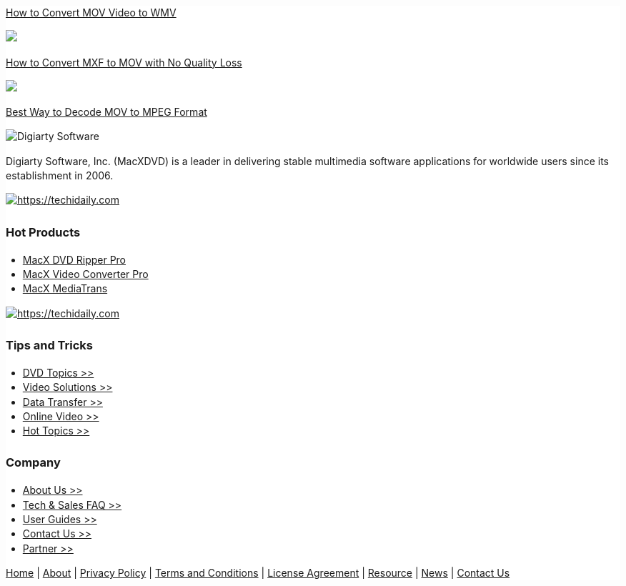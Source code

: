 [How to Convert MOV Video to WMV](https://tools.techidaily.com/macxdvd/products/) 

![](https://www.macxdvd.com/mac-dvd-video-converter-how-to/../image-style/new-seo/pic3.jpg)

[How to Convert MXF to MOV with No Quality Loss](https://tools.techidaily.com/macxdvd/products/) 

![](https://www.macxdvd.com/mac-dvd-video-converter-how-to/../image-style/new-seo/pic2.jpg)

[Best Way to Decode MOV to MPEG Format](https://tools.techidaily.com/macxdvd/products/) 

![Digiarty Software](https://www.macxdvd.com/mac-dvd-video-converter-how-to/../icon/logo.png) 

Digiarty Software, Inc. (MacXDVD) is a leader in delivering stable multimedia software applications for worldwide users since its establishment in 2006.


<a href="https://aligracehair.sjv.io/c/5597632/2135415/19272" target="_top" id="2135415">
  <img src="//a.impactradius-go.com/display-ad/19272-2135415" border="0" alt="https://techidaily.com" width="320" height="90"/>
</a>
<img height="0" width="0" src="https://aligracehair.sjv.io/i/5597632/2135415/19272" style="position:absolute;visibility:hidden;" border="0" />


### Hot Products

* [MacX DVD Ripper Pro](https://tools.techidaily.com/macxdvd/products/)
* [MacX Video Converter Pro](https://tools.techidaily.com/macxdvd/products/)
* [MacX MediaTrans](https://tools.techidaily.com/macxdvd/products/)


<a href="https://imp.i110150.net/c/5597632/798165/11305" target="_top" id="798165">
  <img src="//a.impactradius-go.com/display-ad/11305-798165" border="0" alt="https://techidaily.com" width="728" height="90"/>
</a>
<img height="0" width="0" src="https://imp.i110150.net/i/5597632/798165/11305" style="position:absolute;visibility:hidden;" border="0" />


### Tips and Tricks

* [DVD Topics >>](https://tools.techidaily.com/macxdvd/products/)
* [Video Solutions >>](https://tools.techidaily.com/macxdvd/products/)
* [Data Transfer >>](https://tools.techidaily.com/macxdvd/products/)
* [Online Video >>](https://tools.techidaily.com/macxdvd/products/)
* [Hot Topics >>](https://tools.techidaily.com/macxdvd/products/)

### Company

* [About Us >>](https://tools.techidaily.com/macxdvd/products/)
* [Tech & Sales FAQ >>](https://tools.techidaily.com/macxdvd/products/)
* [User Guides >>](https://tools.techidaily.com/macxdvd/products/)
* [Contact Us >>](https://tools.techidaily.com/macxdvd/products/)
* [Partner >>](https://tools.techidaily.com/macxdvd/products/)

[Home](https://tools.techidaily.com/macxdvd/products/) | [About](https://tools.techidaily.com/macxdvd/products/) | [Privacy Policy](https://tools.techidaily.com/macxdvd/products/) | [Terms and Conditions](https://tools.techidaily.com/macxdvd/products/) | [License Agreement](https://tools.techidaily.com/macxdvd/products/) | [Resource](https://tools.techidaily.com/macxdvd/products/) | [News](https://tools.techidaily.com/macxdvd/products/) | [Contact Us](https://tools.techidaily.com/macxdvd/products/)
